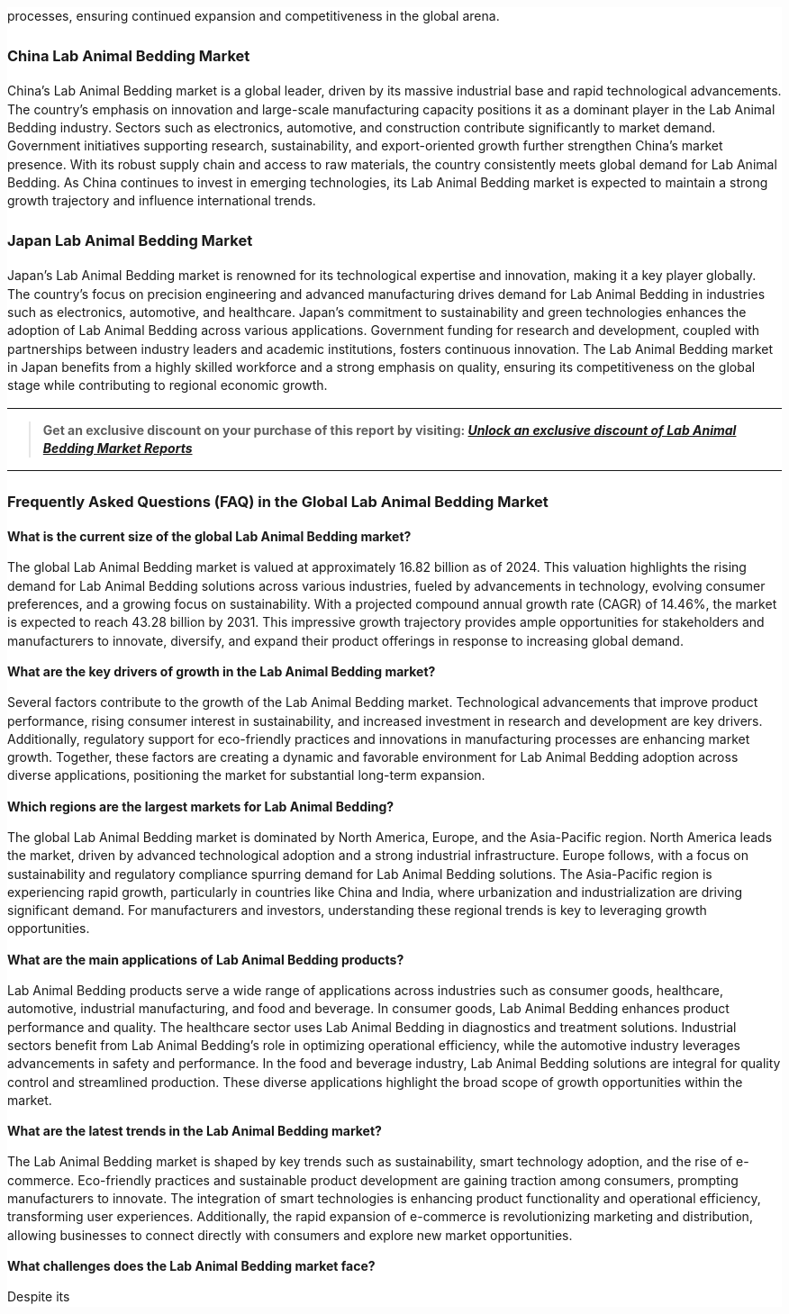 processes, ensuring continued expansion and competitiveness in the global arena.</p><h3>China Lab Animal Bedding Market</h3><p>China&rsquo;s Lab Animal Bedding market is a global leader, driven by its massive industrial base and rapid technological advancements. The country&rsquo;s emphasis on innovation and large-scale manufacturing capacity positions it as a dominant player in the Lab Animal Bedding industry. Sectors such as electronics, automotive, and construction contribute significantly to market demand. Government initiatives supporting research, sustainability, and export-oriented growth further strengthen China&rsquo;s market presence. With its robust supply chain and access to raw materials, the country consistently meets global demand for Lab Animal Bedding. As China continues to invest in emerging technologies, its Lab Animal Bedding market is expected to maintain a strong growth trajectory and influence international trends.</p><h3>Japan Lab Animal Bedding Market</h3><p>Japan&rsquo;s Lab Animal Bedding market is renowned for its technological expertise and innovation, making it a key player globally. The country&rsquo;s focus on precision engineering and advanced manufacturing drives demand for Lab Animal Bedding in industries such as electronics, automotive, and healthcare. Japan&rsquo;s commitment to sustainability and green technologies enhances the adoption of Lab Animal Bedding across various applications. Government funding for research and development, coupled with partnerships between industry leaders and academic institutions, fosters continuous innovation. The Lab Animal Bedding market in Japan benefits from a highly skilled workforce and a strong emphasis on quality, ensuring its competitiveness on the global stage while contributing to regional economic growth.</p><hr /><blockquote><p><strong>Get an exclusive discount on your purchase of this report by visiting: <em><a href="://marketresearchpulse.com/ask-for-discount/28558?utm_source=Github&amp;utm_medium=0116">Unlock an exclusive discount of Lab Animal Bedding Market Reports</a></em>&nbsp;</strong></p></blockquote><hr /><h3>Frequently Asked Questions (FAQ) in the Global Lab Animal Bedding Market</h3><p><strong>What is the current size of the global Lab Animal Bedding market?</strong></p><p>The global Lab Animal Bedding market is valued at approximately 16.82 billion as of 2024. This valuation highlights the rising demand for Lab Animal Bedding solutions across various industries, fueled by advancements in technology, evolving consumer preferences, and a growing focus on sustainability. With a projected compound annual growth rate (CAGR) of 14.46%, the market is expected to reach 43.28 billion by 2031. This impressive growth trajectory provides ample opportunities for stakeholders and manufacturers to innovate, diversify, and expand their product offerings in response to increasing global demand.</p><p><strong>What are the key drivers of growth in the Lab Animal Bedding market?</strong></p><p>Several factors contribute to the growth of the Lab Animal Bedding market. Technological advancements that improve product performance, rising consumer interest in sustainability, and increased investment in research and development are key drivers. Additionally, regulatory support for eco-friendly practices and innovations in manufacturing processes are enhancing market growth. Together, these factors are creating a dynamic and favorable environment for Lab Animal Bedding adoption across diverse applications, positioning the market for substantial long-term expansion.</p><p><strong>Which regions are the largest markets for Lab Animal Bedding?</strong></p><p>The global Lab Animal Bedding market is dominated by North America, Europe, and the Asia-Pacific region. North America leads the market, driven by advanced technological adoption and a strong industrial infrastructure. Europe follows, with a focus on sustainability and regulatory compliance spurring demand for Lab Animal Bedding solutions. The Asia-Pacific region is experiencing rapid growth, particularly in countries like China and India, where urbanization and industrialization are driving significant demand. For manufacturers and investors, understanding these regional trends is key to leveraging growth opportunities.</p><p><strong>What are the main applications of Lab Animal Bedding products?</strong></p><p>Lab Animal Bedding products serve a wide range of applications across industries such as consumer goods, healthcare, automotive, industrial manufacturing, and food and beverage. In consumer goods, Lab Animal Bedding enhances product performance and quality. The healthcare sector uses Lab Animal Bedding in diagnostics and treatment solutions. Industrial sectors benefit from Lab Animal Bedding&rsquo;s role in optimizing operational efficiency, while the automotive industry leverages advancements in safety and performance. In the food and beverage industry, Lab Animal Bedding solutions are integral for quality control and streamlined production. These diverse applications highlight the broad scope of growth opportunities within the market.</p><p><strong>What are the latest trends in the Lab Animal Bedding market?</strong></p><p>The Lab Animal Bedding market is shaped by key trends such as sustainability, smart technology adoption, and the rise of e-commerce. Eco-friendly practices and sustainable product development are gaining traction among consumers, prompting manufacturers to innovate. The integration of smart technologies is enhancing product functionality and operational efficiency, transforming user experiences. Additionally, the rapid expansion of e-commerce is revolutionizing marketing and distribution, allowing businesses to connect directly with consumers and explore new market opportunities.</p><p><strong>What challenges does the Lab Animal Bedding market face?</strong></p><p>Despite its